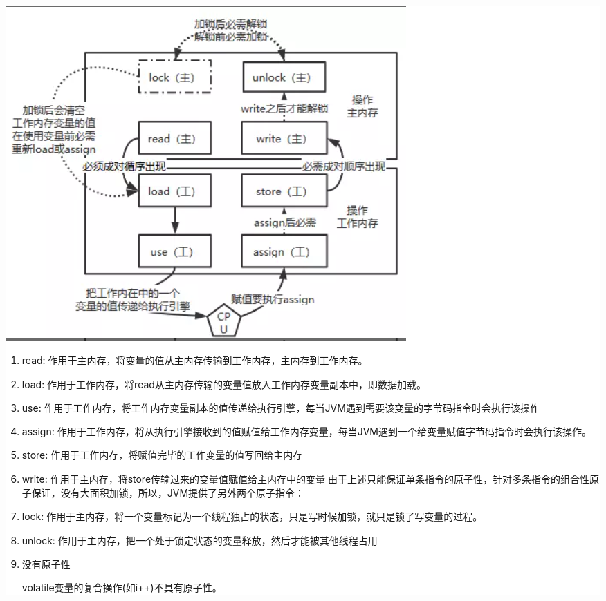    ![](images/volatile-6.png)

   1. read: 作用于主内存，将变量的值从主内存传输到工作内存，主内存到工作内存。
   2. load: 作用于工作内存，将read从主内存传输的变量值放入工作内存变量副本中，即数据加载。
   3. use: 作用于工作内存，将工作内存变量副本的值传递给执行引擎，每当JVM遇到需要该变量的字节码指令时会执行该操作
   4. assign: 作用于工作内存，将从执行引擎接收到的值赋值给工作内存变量，每当JVM遇到一个给变量赋值字节码指令时会执行该操作。
   5. store: 作用于工作内存，将赋值完毕的工作变量的值写回给主内存
   6. write: 作用于主内存，将store传输过来的变量值赋值给主内存中的变量
      由于上述只能保证单条指令的原子性，针对多条指令的组合性原子保证，没有大面积加锁，所以，JVM提供了另外两个原子指令：
   7. lock: 作用于主内存，将一个变量标记为一个线程独占的状态，只是写时候加锁，就只是锁了写变量的过程。
   8. unlock: 作用于主内存，把一个处于锁定状态的变量释放，然后才能被其他线程占用

2. 没有原子性

   volatile变量的复合操作(如i++)不具有原子性。
